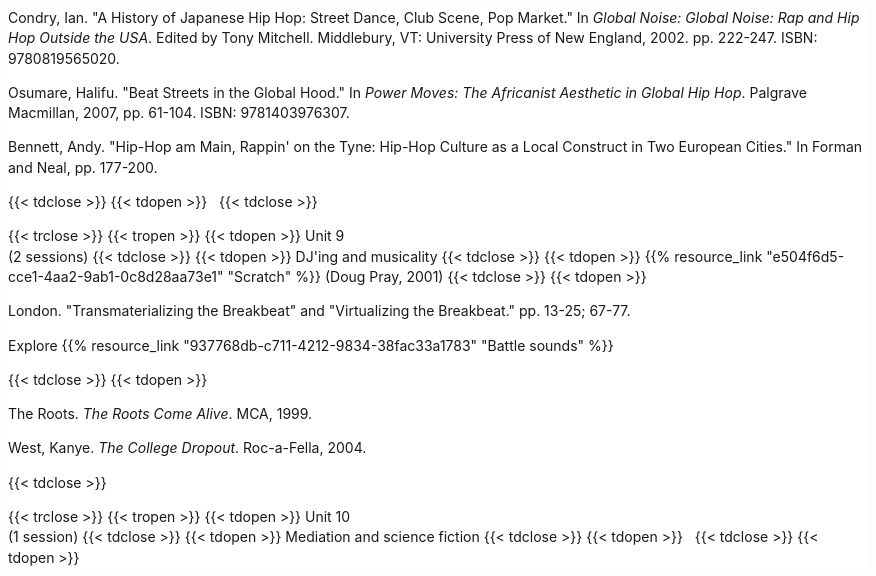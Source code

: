 
Condry, Ian. "A History of Japanese Hip Hop: Street Dance, Club Scene, Pop Market." In _Global Noise: Global Noise: Rap and Hip Hop Outside the USA_. Edited by Tony Mitchell. Middlebury, VT: University Press of New England, 2002. pp. 222-247. ISBN: 9780819565020.

Osumare, Halifu. "Beat Streets in the Global Hood." In _Power Moves: The Africanist Aesthetic in Global Hip Hop_. Palgrave Macmillan, 2007, pp. 61-104. ISBN: 9781403976307.

Bennett, Andy. "Hip-Hop am Main, Rappin' on the Tyne: Hip-Hop Culture as a Local Construct in Two European Cities." In Forman and Neal, pp. 177-200.


{{< tdclose >}}
{{< tdopen >}}
 
{{< tdclose >}}

{{< trclose >}}
{{< tropen >}}
{{< tdopen >}}
Unit 9  
(2 sessions)
{{< tdclose >}}
{{< tdopen >}}
DJ'ing and musicality
{{< tdclose >}}
{{< tdopen >}}
{{% resource_link "e504f6d5-cce1-4aa2-9ab1-0c8d28aa73e1" "Scratch" %}} (Doug Pray, 2001)
{{< tdclose >}}
{{< tdopen >}}


London. "Transmaterializing the Breakbeat" and "Virtualizing the Breakbeat." pp. 13-25; 67-77.

Explore {{% resource_link "937768db-c711-4212-9834-38fac33a1783" "Battle sounds" %}}


{{< tdclose >}}
{{< tdopen >}}


The Roots. _The Roots Come Alive_. MCA, 1999.

West, Kanye. _The College Dropout_. Roc-a-Fella, 2004.


{{< tdclose >}}

{{< trclose >}}
{{< tropen >}}
{{< tdopen >}}
Unit 10  
(1 session)
{{< tdclose >}}
{{< tdopen >}}
Mediation and science fiction
{{< tdclose >}}
{{< tdopen >}}
 
{{< tdclose >}}
{{< tdopen >}}
